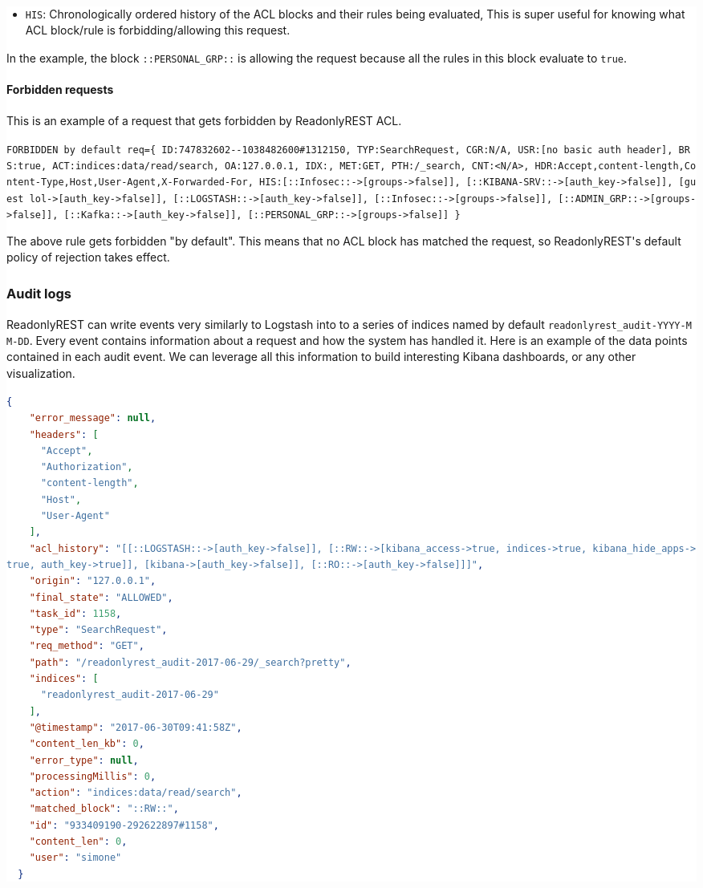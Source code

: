 * `HIS`: Chronologically ordered history of the ACL blocks and their rules being evaluated, This is super useful for knowing what ACL block/rule is forbidding/allowing this request.

In the example, the block `::PERSONAL_GRP::` is allowing the request because all the rules in this block evaluate to `true`.

#### Forbidden requests
This is an example of a request that gets forbidden by ReadonlyREST ACL.
```
FORBIDDEN by default req={ ID:747832602--1038482600#1312150, TYP:SearchRequest, CGR:N/A, USR:[no basic auth header], BRS:true, ACT:indices:data/read/search, OA:127.0.0.1, IDX:, MET:GET, PTH:/_search, CNT:<N/A>, HDR:Accept,content-length,Content-Type,Host,User-Agent,X-Forwarded-For, HIS:[::Infosec::->[groups->false]], [::KIBANA-SRV::->[auth_key->false]], [guest lol->[auth_key->false]], [::LOGSTASH::->[auth_key->false]], [::Infosec::->[groups->false]], [::ADMIN_GRP::->[groups->false]], [::Kafka::->[auth_key->false]], [::PERSONAL_GRP::->[groups->false]] }
```
The above rule gets forbidden "by default". This means that no ACL block has matched the request, so ReadonlyREST's default policy of rejection takes effect. 


### Audit logs
ReadonlyREST can write events very similarly to Logstash into to a series of indices named by default `readonlyrest_audit-YYYY-MM-DD`. Every event contains information about a request and how the system has handled it.
Here is an example of the data points contained in each audit event. We can leverage all this information to build interesting Kibana dashboards, or any other visualization.

```json
{
    "error_message": null,
    "headers": [
      "Accept",
      "Authorization",
      "content-length",
      "Host",
      "User-Agent"
    ],
    "acl_history": "[[::LOGSTASH::->[auth_key->false]], [::RW::->[kibana_access->true, indices->true, kibana_hide_apps->true, auth_key->true]], [kibana->[auth_key->false]], [::RO::->[auth_key->false]]]",
    "origin": "127.0.0.1",
    "final_state": "ALLOWED",
    "task_id": 1158,
    "type": "SearchRequest",
    "req_method": "GET",
    "path": "/readonlyrest_audit-2017-06-29/_search?pretty",
    "indices": [
      "readonlyrest_audit-2017-06-29"
    ],
    "@timestamp": "2017-06-30T09:41:58Z",
    "content_len_kb": 0,
    "error_type": null,
    "processingMillis": 0,
    "action": "indices:data/read/search",
    "matched_block": "::RW::",
    "id": "933409190-292622897#1158",
    "content_len": 0,
    "user": "simone"
  }
```
